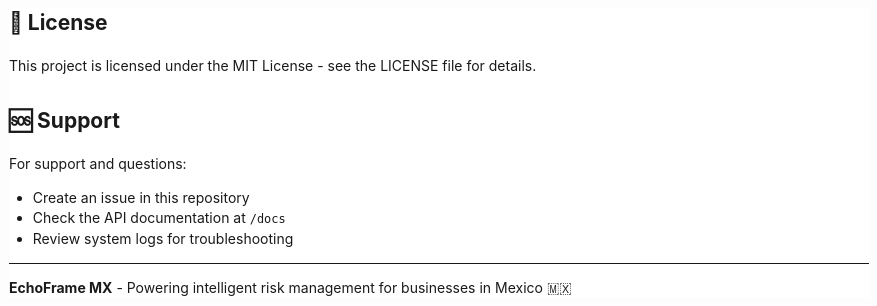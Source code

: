 ## 📄 License

This project is licensed under the MIT License - see the LICENSE file for details.

## 🆘 Support

For support and questions:
- Create an issue in this repository
- Check the API documentation at `/docs`
- Review system logs for troubleshooting

---

**EchoFrame MX** - Powering intelligent risk management for businesses in Mexico 🇲🇽